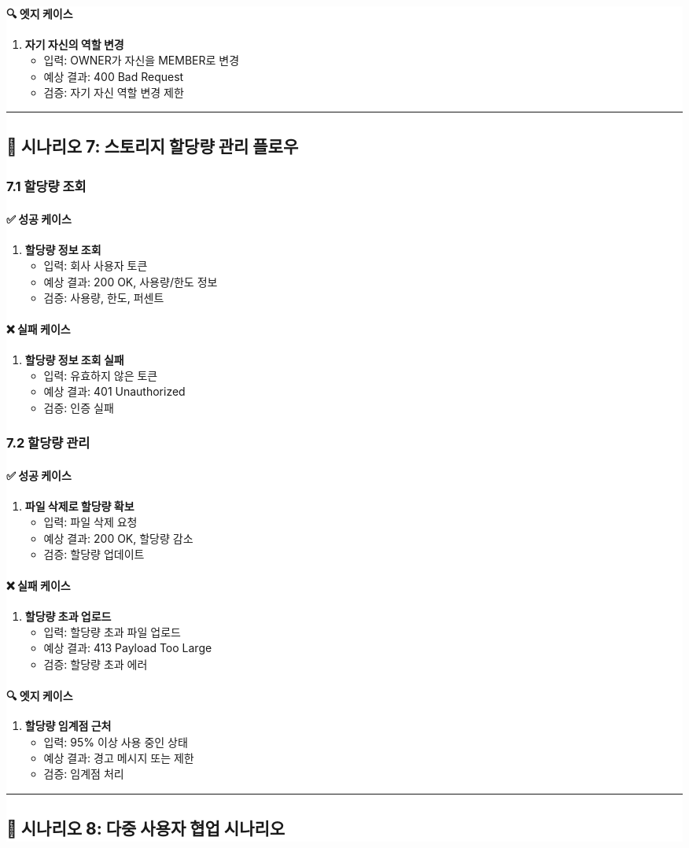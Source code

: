 #### 🔍 엣지 케이스

1. **자기 자신의 역할 변경**
   - 입력: OWNER가 자신을 MEMBER로 변경
   - 예상 결과: 400 Bad Request
   - 검증: 자기 자신 역할 변경 제한

---

## 💾 시나리오 7: 스토리지 할당량 관리 플로우

### 7.1 할당량 조회

#### ✅ 성공 케이스

1. **할당량 정보 조회**
   - 입력: 회사 사용자 토큰
   - 예상 결과: 200 OK, 사용량/한도 정보
   - 검증: 사용량, 한도, 퍼센트

#### ❌ 실패 케이스

1. **할당량 정보 조회 실패**
   - 입력: 유효하지 않은 토큰
   - 예상 결과: 401 Unauthorized
   - 검증: 인증 실패

### 7.2 할당량 관리

#### ✅ 성공 케이스

1. **파일 삭제로 할당량 확보**
   - 입력: 파일 삭제 요청
   - 예상 결과: 200 OK, 할당량 감소
   - 검증: 할당량 업데이트

#### ❌ 실패 케이스

1. **할당량 초과 업로드**
   - 입력: 할당량 초과 파일 업로드
   - 예상 결과: 413 Payload Too Large
   - 검증: 할당량 초과 에러

#### 🔍 엣지 케이스

1. **할당량 임계점 근처**
   - 입력: 95% 이상 사용 중인 상태
   - 예상 결과: 경고 메시지 또는 제한
   - 검증: 임계점 처리

---

## 👥 시나리오 8: 다중 사용자 협업 시나리오
